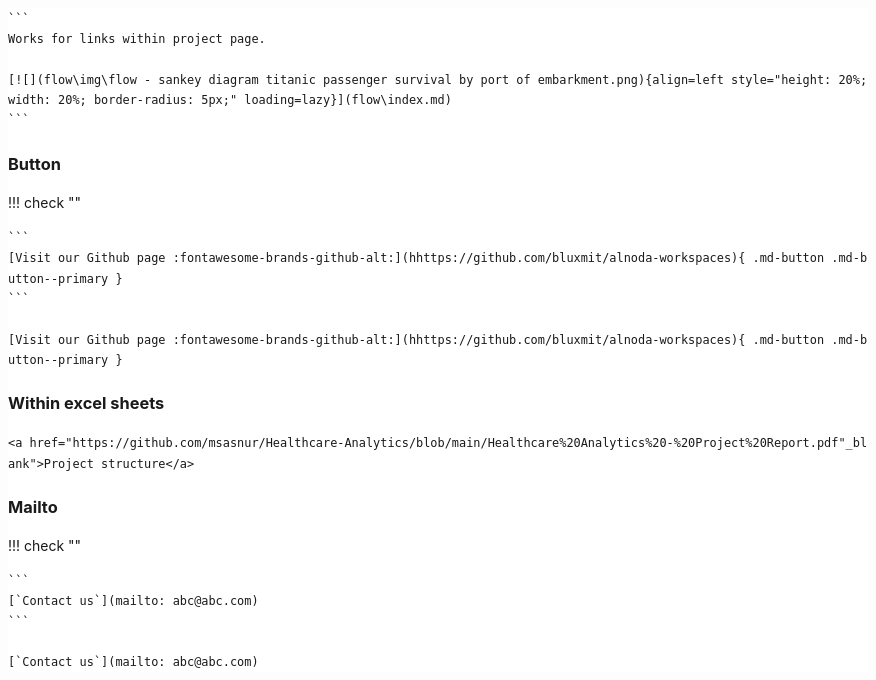     ```
    Works for links within project page.
    
    [![](flow\img\flow - sankey diagram titanic passenger survival by port of embarkment.png){align=left style="height: 20%; width: 20%; border-radius: 5px;" loading=lazy}](flow\index.md)
    ```


### Button

!!! check ""

    ```
    [Visit our Github page :fontawesome-brands-github-alt:](hhttps://github.com/bluxmit/alnoda-workspaces){ .md-button .md-button--primary }
    ```
    
    [Visit our Github page :fontawesome-brands-github-alt:](hhttps://github.com/bluxmit/alnoda-workspaces){ .md-button .md-button--primary }


### Within excel sheets

```
<a href="https://github.com/msasnur/Healthcare-Analytics/blob/main/Healthcare%20Analytics%20-%20Project%20Report.pdf"_blank">Project structure</a>
```

### Mailto

!!! check ""

    ```
    [`Contact us`](mailto: abc@abc.com)
    ```

    [`Contact us`](mailto: abc@abc.com)

